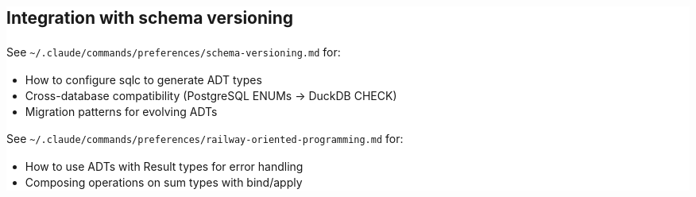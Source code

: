 
## Integration with schema versioning

See `~/.claude/commands/preferences/schema-versioning.md` for:
- How to configure sqlc to generate ADT types
- Cross-database compatibility (PostgreSQL ENUMs → DuckDB CHECK)
- Migration patterns for evolving ADTs

See `~/.claude/commands/preferences/railway-oriented-programming.md` for:
- How to use ADTs with Result types for error handling
- Composing operations on sum types with bind/apply
